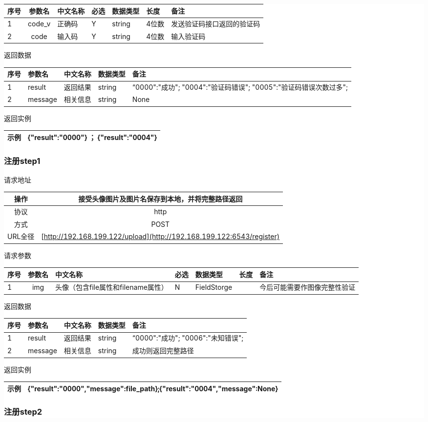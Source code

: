 | 序号 | 参数名 | 中文名称 | 必选 | 数据类型 | 长度 | 备注 |
| :--- | :---: | :--- | :--- | :--- | :--- | :--- |
| 1 | code\_v | 正确码 | Y | string | 4位数 | 发送验证码接口返回的验证码 |
| 2 | code | 输入码 | Y | string | 4位数 | 输入验证码 |

返回数据

| 序号 | 参数名 | 中文名称 | 数据类型 | 备注 |
| :--- | :--- | :--- | :--- | :--- |
| 1 | result | 返回结果 | string | “0000":"成功";               "0004":"验证码错误";   "0005":"验证码错误次数过多"; |
| 2 | message | 相关信息 | string | None |

返回实例

| 示例 | {"result":"0000"}   ；    {"result":"0004"} |
| :---: | :--- |


### 

### 注册step1

请求地址

| 操作 | 接受头像图片及图片名保存到本地，并将完整路径返回 |
| :---: | :---: |
| 协议 | http |
| 方式 | POST |
| URL全径 | [http://192.168.199.122/upload](http://192.168.199.122:6543/register) |

请求参数

| 序号 | 参数名 | 中文名称 | 必选 | 数据类型 | 长度 | 备注 |
| :--- | :---: | :--- | :--- | :--- | :--- | :--- |
| 1 | img | 头像（包含file属性和filename属性） | N | FieldStorge |  | 今后可能需要作图像完整性验证 |

返回数据

| 序号 | 参数名 | 中文名称 | 数据类型 | 备注 |
| :--- | :--- | :--- | :--- | :--- |
| 1 | result | 返回结果 | string | “0000":"成功";               "0006":"未知错误"; |
| 2 | message | 相关信息 | string | 成功则返回完整路径 |

返回实例

| 示例 | {"result":"0000","message":file\_path};{"result":"0004","message":None} |
| :---: | :--- |


### 

### 注册step2
